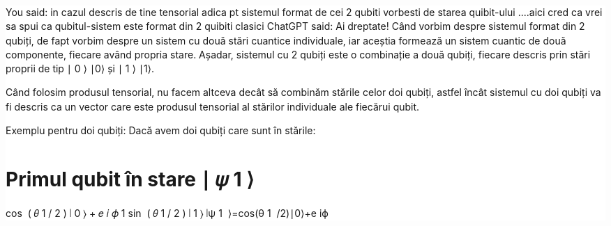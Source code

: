 You said:
in cazul descris de tine tensorial adica pt sistemul format de cei 2 qubiti vorbesti de starea quibit-ului ....aici cred ca vrei sa spui ca qubitul-sistem este format din 2 quibiti clasici
ChatGPT said:
Ai dreptate! Când vorbim despre sistemul format din 2 qubiți, de fapt vorbim despre un sistem cu două stări cuantice individuale, iar aceștia formează un sistem cuantic de două componente, fiecare având propria stare. Așadar, sistemul cu 2 qubiți este o combinație a două qubiți, fiecare descris prin stări proprii de tip 
∣
0
⟩
∣0⟩ și 
∣
1
⟩
∣1⟩.

Când folosim produsul tensorial, nu facem altceva decât să combinăm stările celor doi qubiți, astfel încât sistemul cu doi qubiți va fi descris ca un vector care este produsul tensorial al stărilor individuale ale fiecărui qubit.

Exemplu pentru doi qubiți:
Dacă avem doi qubiți care sunt în stările:

Primul qubit în stare 
∣
𝜓
1
⟩
=
cos
⁡
(
𝜃
1
/
2
)
∣
0
⟩
+
𝑒
𝑖
𝜙
1
sin
⁡
(
𝜃
1
/
2
)
∣
1
⟩
∣ψ 
1
​
 ⟩=cos(θ 
1
​
 /2)∣0⟩+e 
iϕ 
